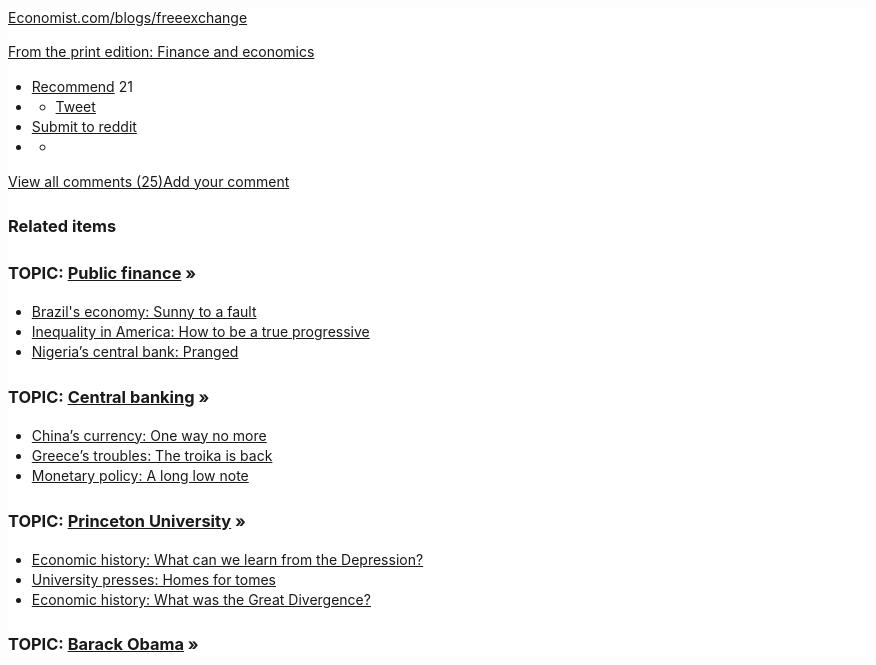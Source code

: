 [Economist.com/blogs/freeexchange](http://www.economist.com/blogs/freeexchange " (opens in a new window) ")

[From the print edition: Finance and
economics](/printedition/2014-03-01)

-   [Recommend](/news/finance-and-economics/21597931-up-point-redistributing-income-fight-inequality-can-lift-growth-inequality/recommend "Recommend this content")
    21
-   -   [Tweet](http://twitter.com/share)
-   [Submit to reddit](http://reddit.com/submit "submit to reddit")
-   -   

[View all comments (25)](/node/21597931/comments#comments)[Add your
comment](/node/21597931/comments#commentForm)

### Related items

### TOPIC: [Public finance](/topics/public-finance) »

-   [Brazil's economy: Sunny to a
    fault](/blogs/americasview/2014/02/brazils-economy)
-   [Inequality in America: How to be a true
    progressive](/news/leaders/21597898-if-barack-obama-wants-increase-economic-opportunity-he-should-embrace-ideas)
-   [Nigeria’s central bank:
    Pranged](/news/leaders/21597901-sacking-lamido-sanusi-has-reversed-nigerias-recent-progress-pranged)

### TOPIC: [Central banking](/topics/central-banking) »

-   [China’s currency: One way no
    more](/news/finance-and-economics/21597965-why-chinas-central-bank-weakening-its-currency-one-way-no-more)
-   [Greece’s troubles: The troika is
    back](/news/europe/21597972-stand-between-government-and-international-lenders-continues-troika-back)
-   [Monetary policy: A long low
    note](/news/britain/21597892-why-interest-rates-can-be-expected-stay-low-years-long-low-note)

### TOPIC: [Princeton University](/topics/princeton-university) »

-   [Economic history: What can we learn from the
    Depression?](/blogs/freeexchange/2013/11/economic-history-0)
-   [University presses: Homes for
    tomes](/news/business/21588376-often-ignored-part-publishing-industry-faces-unique-challenges-homes-tomes)
-   [Economic history: What was the Great
    Divergence?](/blogs/freeexchange/2013/08/economic-history-1)

### TOPIC: [Barack Obama](/topics/barack-obama) »
